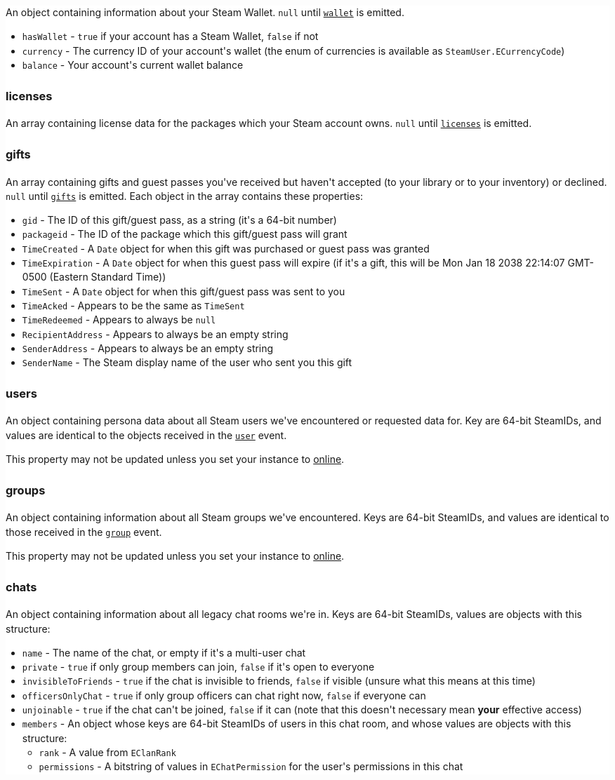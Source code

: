 An object containing information about your Steam Wallet. `null` until [`wallet`](#wallet-1) is emitted.

- `hasWallet` - `true` if your account has a Steam Wallet, `false` if not
- `currency` - The currency ID of your account's wallet (the enum of currencies is available as `SteamUser.ECurrencyCode`)
- `balance` - Your account's current wallet balance

### licenses

An array containing license data for the packages which your Steam account owns. `null` until [`licenses`](#licenses-1) is emitted.

### gifts

An array containing gifts and guest passes you've received but haven't accepted (to your library or to your inventory) or declined.
`null` until [`gifts`](#gifts-1) is emitted. Each object in the array contains these properties:

- `gid` - The ID of this gift/guest pass, as a string (it's a 64-bit number)
- `packageid` - The ID of the package which this gift/guest pass will grant
- `TimeCreated` - A `Date` object for when this gift was purchased or guest pass was granted
- `TimeExpiration` - A `Date` object for when this guest pass will expire (if it's a gift, this will be Mon Jan 18 2038 22:14:07 GMT-0500 (Eastern Standard Time))
- `TimeSent` - A `Date` object for when this gift/guest pass was sent to you
- `TimeAcked` - Appears to be the same as `TimeSent`
- `TimeRedeemed` - Appears to always be `null`
- `RecipientAddress` - Appears to always be an empty string
- `SenderAddress` - Appears to always be an empty string
- `SenderName` - The Steam display name of the user who sent you this gift

### users

An object containing persona data about all Steam users we've encountered or requested data for. Key are 64-bit SteamIDs,
and values are identical to the objects received in the [`user`](#user) event.

This property may not be updated unless you set your instance to [online](#setpersonastate-name).

### groups

An object containing information about all Steam groups we've encountered. Keys are 64-bit SteamIDs, and values are
identical to those received in the [`group`](#group) event.

This property may not be updated unless you set your instance to [online](#setpersonastate-name).

### chats

An object containing information about all legacy chat rooms we're in. Keys are 64-bit SteamIDs, values are objects with this structure:
- `name` - The name of the chat, or empty if it's a multi-user chat
- `private` - `true` if only group members can join, `false` if it's open to everyone
- `invisibleToFriends` - `true` if the chat is invisible to friends, `false` if visible (unsure what this means at this time)
- `officersOnlyChat` - `true` if only group officers can chat right now, `false` if everyone can
- `unjoinable` - `true` if the chat can't be joined, `false` if it can (note that this doesn't necessary mean **your** effective access)
- `members` - An object whose keys are 64-bit SteamIDs of users in this chat room, and whose values are objects with this structure:
	- `rank` - A value from `EClanRank`
	- `permissions` - A bitstring of values in `EChatPermission` for the user's permissions in this chat

